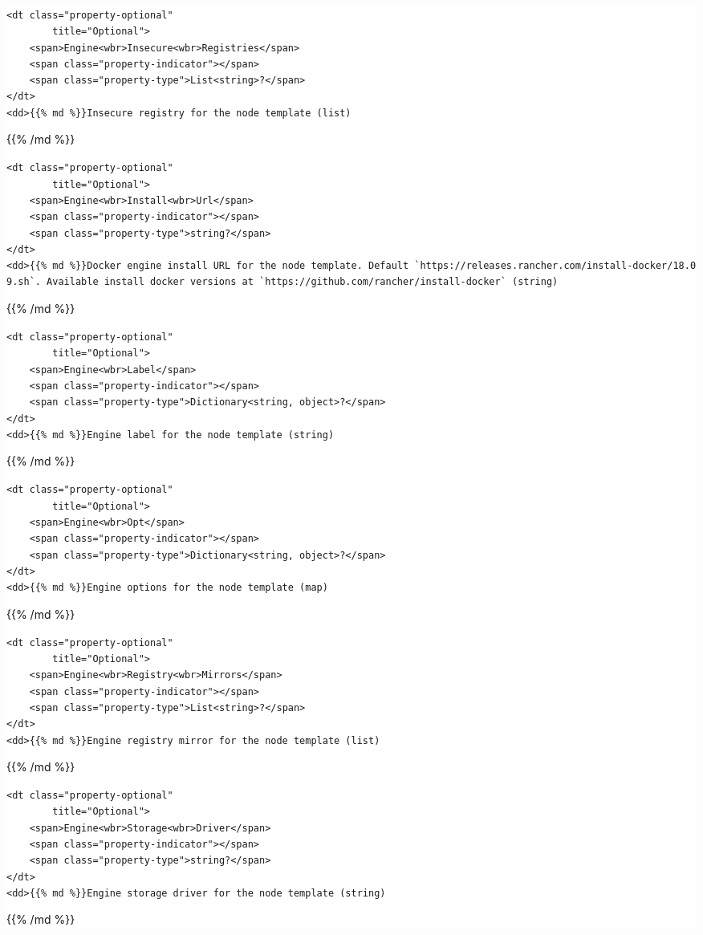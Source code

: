     <dt class="property-optional"
            title="Optional">
        <span>Engine<wbr>Insecure<wbr>Registries</span>
        <span class="property-indicator"></span>
        <span class="property-type">List<string>?</span>
    </dt>
    <dd>{{% md %}}Insecure registry for the node template (list)
{{% /md %}}</dd>

    <dt class="property-optional"
            title="Optional">
        <span>Engine<wbr>Install<wbr>Url</span>
        <span class="property-indicator"></span>
        <span class="property-type">string?</span>
    </dt>
    <dd>{{% md %}}Docker engine install URL for the node template. Default `https://releases.rancher.com/install-docker/18.09.sh`. Available install docker versions at `https://github.com/rancher/install-docker` (string)
{{% /md %}}</dd>

    <dt class="property-optional"
            title="Optional">
        <span>Engine<wbr>Label</span>
        <span class="property-indicator"></span>
        <span class="property-type">Dictionary<string, object>?</span>
    </dt>
    <dd>{{% md %}}Engine label for the node template (string)
{{% /md %}}</dd>

    <dt class="property-optional"
            title="Optional">
        <span>Engine<wbr>Opt</span>
        <span class="property-indicator"></span>
        <span class="property-type">Dictionary<string, object>?</span>
    </dt>
    <dd>{{% md %}}Engine options for the node template (map)
{{% /md %}}</dd>

    <dt class="property-optional"
            title="Optional">
        <span>Engine<wbr>Registry<wbr>Mirrors</span>
        <span class="property-indicator"></span>
        <span class="property-type">List<string>?</span>
    </dt>
    <dd>{{% md %}}Engine registry mirror for the node template (list)
{{% /md %}}</dd>

    <dt class="property-optional"
            title="Optional">
        <span>Engine<wbr>Storage<wbr>Driver</span>
        <span class="property-indicator"></span>
        <span class="property-type">string?</span>
    </dt>
    <dd>{{% md %}}Engine storage driver for the node template (string)
{{% /md %}}</dd>
